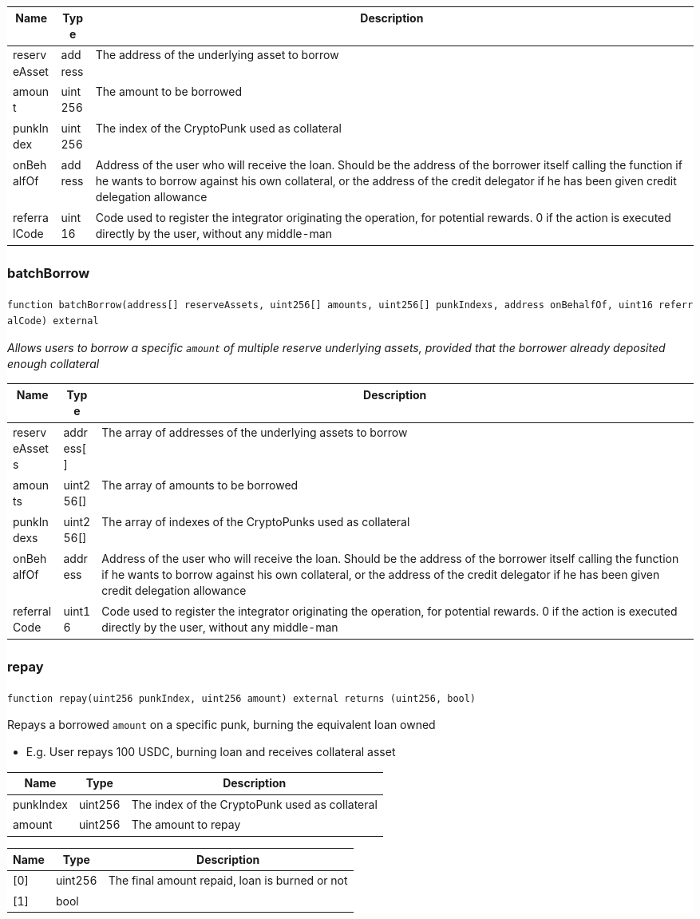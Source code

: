 | Name | Type | Description |
| ---- | ---- | ----------- |
| reserveAsset | address | The address of the underlying asset to borrow |
| amount | uint256 | The amount to be borrowed |
| punkIndex | uint256 | The index of the CryptoPunk used as collateral |
| onBehalfOf | address | Address of the user who will receive the loan. Should be the address of the borrower itself calling the function if he wants to borrow against his own collateral, or the address of the credit delegator if he has been given credit delegation allowance |
| referralCode | uint16 | Code used to register the integrator originating the operation, for potential rewards.   0 if the action is executed directly by the user, without any middle-man |

### batchBorrow

```solidity
function batchBorrow(address[] reserveAssets, uint256[] amounts, uint256[] punkIndexs, address onBehalfOf, uint16 referralCode) external
```

_Allows users to borrow a specific `amount` of multiple reserve underlying assets, provided that the borrower
already deposited enough collateral_

| Name | Type | Description |
| ---- | ---- | ----------- |
| reserveAssets | address[] | The array of addresses of the underlying assets to borrow |
| amounts | uint256[] | The array of amounts to be borrowed |
| punkIndexs | uint256[] | The array of indexes of the CryptoPunks used as collateral |
| onBehalfOf | address | Address of the user who will receive the loan. Should be the address of the borrower itself calling the function if he wants to borrow against his own collateral, or the address of the credit delegator if he has been given credit delegation allowance |
| referralCode | uint16 | Code used to register the integrator originating the operation, for potential rewards.   0 if the action is executed directly by the user, without any middle-man |

### repay

```solidity
function repay(uint256 punkIndex, uint256 amount) external returns (uint256, bool)
```

Repays a borrowed `amount` on a specific punk, burning the equivalent loan owned
- E.g. User repays 100 USDC, burning loan and receives collateral asset

| Name | Type | Description |
| ---- | ---- | ----------- |
| punkIndex | uint256 | The index of the CryptoPunk used as collateral |
| amount | uint256 | The amount to repay |

| Name | Type | Description |
| ---- | ---- | ----------- |
| [0] | uint256 | The final amount repaid, loan is burned or not |
| [1] | bool |  |
